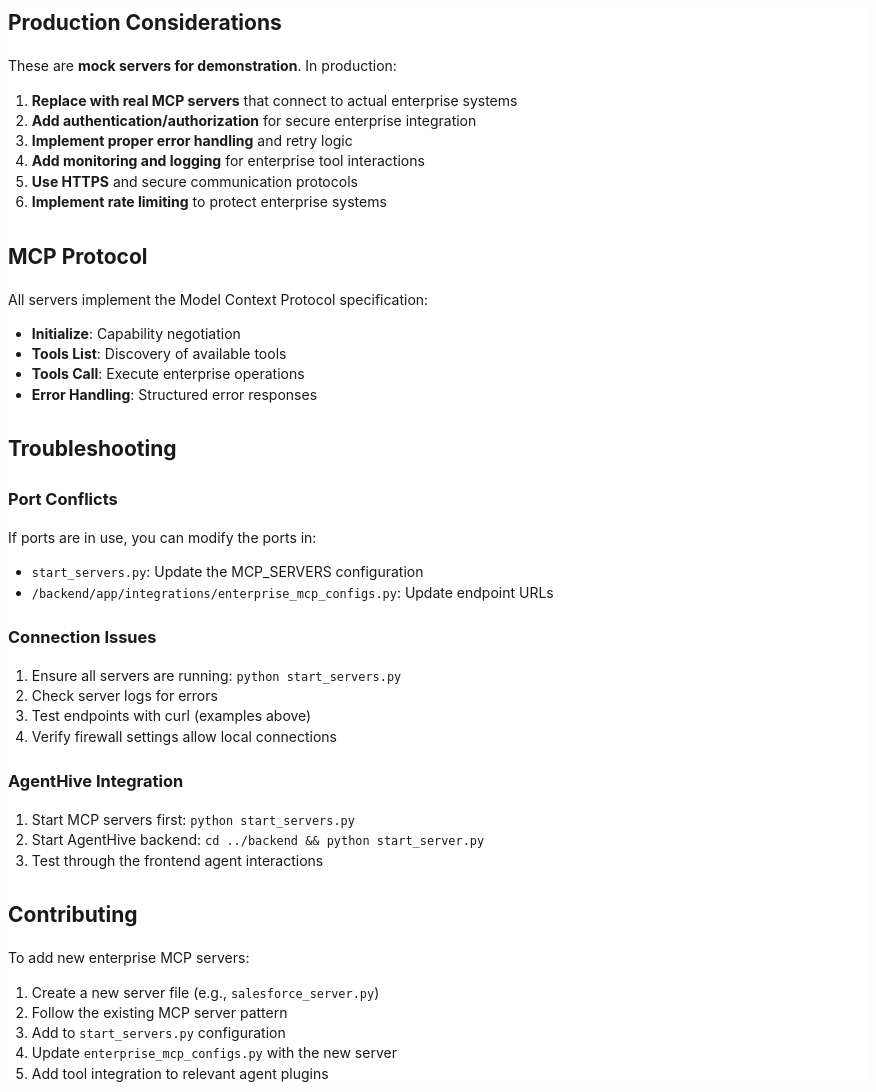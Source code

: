 ## Production Considerations

These are **mock servers for demonstration**. In production:

1. **Replace with real MCP servers** that connect to actual enterprise systems
2. **Add authentication/authorization** for secure enterprise integration
3. **Implement proper error handling** and retry logic
4. **Add monitoring and logging** for enterprise tool interactions
5. **Use HTTPS** and secure communication protocols
6. **Implement rate limiting** to protect enterprise systems

## MCP Protocol

All servers implement the Model Context Protocol specification:
- **Initialize**: Capability negotiation
- **Tools List**: Discovery of available tools
- **Tools Call**: Execute enterprise operations
- **Error Handling**: Structured error responses

## Troubleshooting

### Port Conflicts
If ports are in use, you can modify the ports in:
- `start_servers.py`: Update the MCP_SERVERS configuration
- `/backend/app/integrations/enterprise_mcp_configs.py`: Update endpoint URLs

### Connection Issues
1. Ensure all servers are running: `python start_servers.py`
2. Check server logs for errors
3. Test endpoints with curl (examples above)
4. Verify firewall settings allow local connections

### AgentHive Integration
1. Start MCP servers first: `python start_servers.py`
2. Start AgentHive backend: `cd ../backend && python start_server.py`
3. Test through the frontend agent interactions

## Contributing

To add new enterprise MCP servers:

1. Create a new server file (e.g., `salesforce_server.py`)
2. Follow the existing MCP server pattern
3. Add to `start_servers.py` configuration
4. Update `enterprise_mcp_configs.py` with the new server
5. Add tool integration to relevant agent plugins
